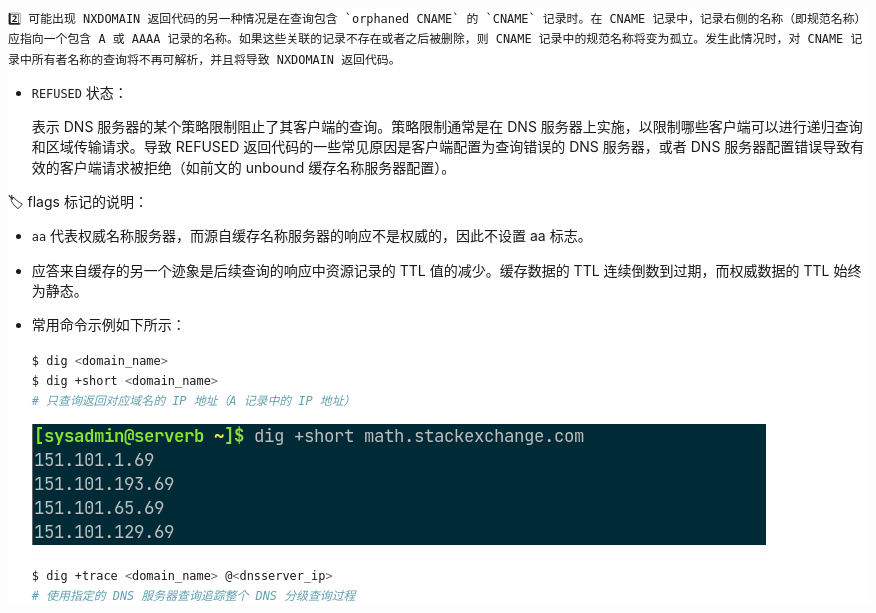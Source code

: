     2️⃣ 可能出现 NXDOMAIN 返回代码的另一种情况是在查询包含 `orphaned CNAME` 的 `CNAME` 记录时。在 CNAME 记录中，记录右侧的名称（即规范名称）应指向一个包含 A 或 AAAA 记录的名称。如果这些关联的记录不存在或者之后被删除，则 CNAME 记录中的规范名称将变为孤立。发生此情况时，对 CNAME 记录中所有者名称的查询将不再可解析，并且将导致 NXDOMAIN 返回代码。
  
  - `REFUSED` 状态：
    
    表示 DNS 服务器的某个策略限制阻止了其客户端的查询。策略限制通常是在 DNS 服务器上实施，以限制哪些客户端可以进行递归查询和区域传输请求。导致 REFUSED 返回代码的一些常见原因是客户端配置为查询错误的 DNS 服务器，或者 DNS 服务器配置错误导致有效的客户端请求被拒绝（如前文的 unbound 缓存名称服务器配置）。
  
  🏷 flags 标记的说明：
  
  - `aa` 代表权威名称服务器，而源自缓存名称服务器的响应不是权威的，因此不设置 aa 标志。
  
  - 应答来自缓存的另一个迹象是后续查询的响应中资源记录的 TTL 值的减少。缓存数据的 TTL 连续倒数到过期，而权威数据的 TTL 始终为静态。

- 常用命令示例如下所示：
  
  ```bash
  $ dig <domain_name>
  $ dig +short <domain_name>
  # 只查询返回对应域名的 IP 地址（A 记录中的 IP 地址）
  ```
  
  ![](https://github.com/Alberthua-Perl/tech-docs/blob/master/images/dns/dig-usage-2.png)
  
  ```bash
  $ dig +trace <domain_name> @<dnsserver_ip>
  # 使用指定的 DNS 服务器查询追踪整个 DNS 分级查询过程 
  ```
  